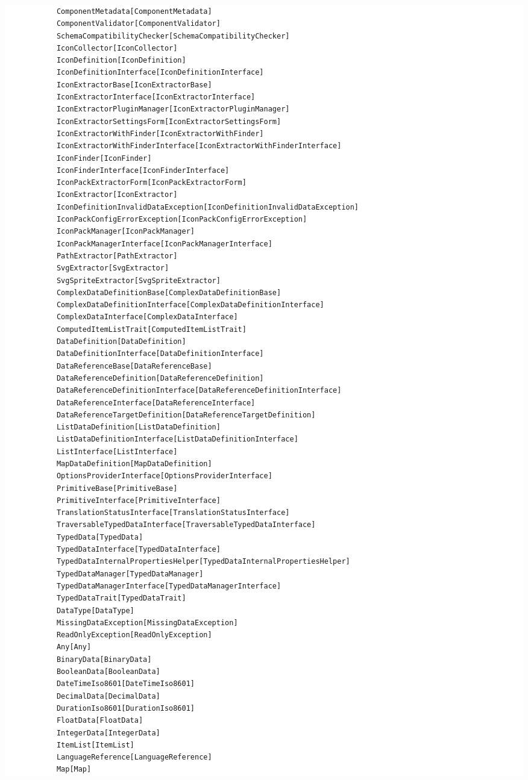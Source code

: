 ```mermaid
            ComponentMetadata[ComponentMetadata]
            ComponentValidator[ComponentValidator]
            SchemaCompatibilityChecker[SchemaCompatibilityChecker]
            IconCollector[IconCollector]
            IconDefinition[IconDefinition]
            IconDefinitionInterface[IconDefinitionInterface]
            IconExtractorBase[IconExtractorBase]
            IconExtractorInterface[IconExtractorInterface]
            IconExtractorPluginManager[IconExtractorPluginManager]
            IconExtractorSettingsForm[IconExtractorSettingsForm]
            IconExtractorWithFinder[IconExtractorWithFinder]
            IconExtractorWithFinderInterface[IconExtractorWithFinderInterface]
            IconFinder[IconFinder]
            IconFinderInterface[IconFinderInterface]
            IconPackExtractorForm[IconPackExtractorForm]
            IconExtractor[IconExtractor]
            IconDefinitionInvalidDataException[IconDefinitionInvalidDataException]
            IconPackConfigErrorException[IconPackConfigErrorException]
            IconPackManager[IconPackManager]
            IconPackManagerInterface[IconPackManagerInterface]
            PathExtractor[PathExtractor]
            SvgExtractor[SvgExtractor]
            SvgSpriteExtractor[SvgSpriteExtractor]
            ComplexDataDefinitionBase[ComplexDataDefinitionBase]
            ComplexDataDefinitionInterface[ComplexDataDefinitionInterface]
            ComplexDataInterface[ComplexDataInterface]
            ComputedItemListTrait[ComputedItemListTrait]
            DataDefinition[DataDefinition]
            DataDefinitionInterface[DataDefinitionInterface]
            DataReferenceBase[DataReferenceBase]
            DataReferenceDefinition[DataReferenceDefinition]
            DataReferenceDefinitionInterface[DataReferenceDefinitionInterface]
            DataReferenceInterface[DataReferenceInterface]
            DataReferenceTargetDefinition[DataReferenceTargetDefinition]
            ListDataDefinition[ListDataDefinition]
            ListDataDefinitionInterface[ListDataDefinitionInterface]
            ListInterface[ListInterface]
            MapDataDefinition[MapDataDefinition]
            OptionsProviderInterface[OptionsProviderInterface]
            PrimitiveBase[PrimitiveBase]
            PrimitiveInterface[PrimitiveInterface]
            TranslationStatusInterface[TranslationStatusInterface]
            TraversableTypedDataInterface[TraversableTypedDataInterface]
            TypedData[TypedData]
            TypedDataInterface[TypedDataInterface]
            TypedDataInternalPropertiesHelper[TypedDataInternalPropertiesHelper]
            TypedDataManager[TypedDataManager]
            TypedDataManagerInterface[TypedDataManagerInterface]
            TypedDataTrait[TypedDataTrait]
            DataType[DataType]
            MissingDataException[MissingDataException]
            ReadOnlyException[ReadOnlyException]
            Any[Any]
            BinaryData[BinaryData]
            BooleanData[BooleanData]
            DateTimeIso8601[DateTimeIso8601]
            DecimalData[DecimalData]
            DurationIso8601[DurationIso8601]
            FloatData[FloatData]
            IntegerData[IntegerData]
            ItemList[ItemList]
            LanguageReference[LanguageReference]
            Map[Map]
```